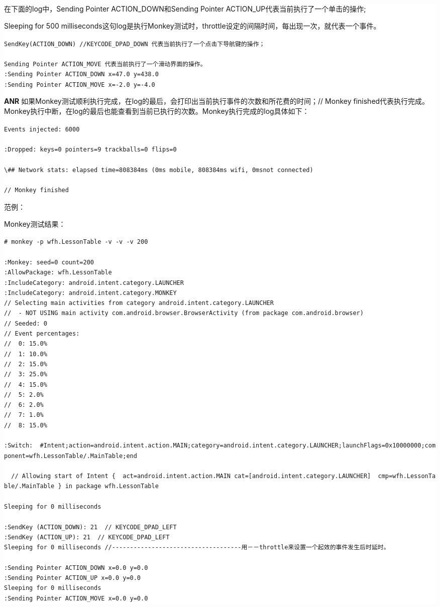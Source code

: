 在下面的log中，Sending Pointer ACTION_DOWN和Sending Pointer ACTION_UP代表当前执行了一个单击的操作;

Sleeping for 500 milliseconds这句log是执行Monkey测试时，throttle设定的间隔时间，每出现一次，就代表一个事件。

```
SendKey(ACTION_DOWN) //KEYCODE_DPAD_DOWN 代表当前执行了一个点击下导航键的操作；

Sending Pointer ACTION_MOVE 代表当前执行了一个滑动界面的操作。
:Sending Pointer ACTION_DOWN x=47.0 y=438.0
:Sending Pointer ACTION_MOVE x=-2.0 y=-4.0
```

**ANR**
如果Monkey测试顺利执行完成，在log的最后，会打印出当前执行事件的次数和所花费的时间；// Monkey finished代表执行完成。Monkey执行中断，在log的最后也能查看到当前已执行的次数。Monkey执行完成的log具体如下：

```
Events injected: 6000

:Dropped: keys=0 pointers=9 trackballs=0 flips=0

\## Network stats: elapsed time=808384ms (0ms mobile, 808384ms wifi, 0msnot connected)

// Monkey finished
```

范例：

Monkey测试结果：

```
# monkey -p wfh.LessonTable -v -v -v 200

:Monkey: seed=0 count=200
:AllowPackage: wfh.LessonTable
:IncludeCategory: android.intent.category.LAUNCHER
:IncludeCategory: android.intent.category.MONKEY
// Selecting main activities from category android.intent.category.LAUNCHER
//  - NOT USING main activity com.android.browser.BrowserActivity (from package com.android.browser)
// Seeded: 0
// Event percentages:
//  0: 15.0%
//  1: 10.0%
//  2: 15.0%
//  3: 25.0%
//  4: 15.0%
//  5: 2.0%
//  6: 2.0%
//  7: 1.0%
//  8: 15.0%

:Switch:  #Intent;action=android.intent.action.MAIN;category=android.intent.category.LAUNCHER;launchFlags=0x10000000;component=wfh.LessonTable/.MainTable;end

  // Allowing start of Intent {  act=android.intent.action.MAIN cat=[android.intent.category.LAUNCHER]  cmp=wfh.LessonTable/.MainTable } in package wfh.LessonTable

Sleeping for 0 milliseconds

:SendKey (ACTION_DOWN): 21  // KEYCODE_DPAD_LEFT
:SendKey (ACTION_UP): 21  // KEYCODE_DPAD_LEFT
Sleeping for 0 milliseconds //------------------------------------用－－throttle来设置一个起效的事件发生后时延时。

:Sending Pointer ACTION_DOWN x=0.0 y=0.0
:Sending Pointer ACTION_UP x=0.0 y=0.0
Sleeping for 0 milliseconds
:Sending Pointer ACTION_MOVE x=0.0 y=0.0
```